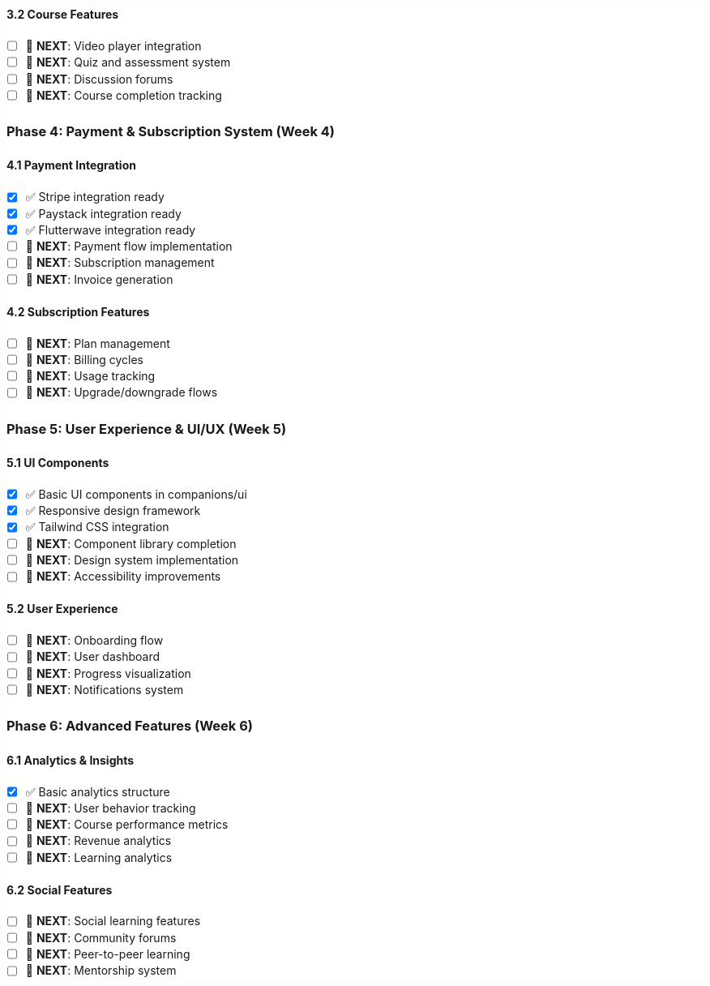 #### 3.2 Course Features
- [ ] 🔄 **NEXT**: Video player integration
- [ ] 🔄 **NEXT**: Quiz and assessment system
- [ ] 🔄 **NEXT**: Discussion forums
- [ ] 🔄 **NEXT**: Course completion tracking

### **Phase 4: Payment & Subscription System** (Week 4)

#### 4.1 Payment Integration
- [x] ✅ Stripe integration ready
- [x] ✅ Paystack integration ready
- [x] ✅ Flutterwave integration ready
- [ ] 🔄 **NEXT**: Payment flow implementation
- [ ] 🔄 **NEXT**: Subscription management
- [ ] 🔄 **NEXT**: Invoice generation

#### 4.2 Subscription Features
- [ ] 🔄 **NEXT**: Plan management
- [ ] 🔄 **NEXT**: Billing cycles
- [ ] 🔄 **NEXT**: Usage tracking
- [ ] 🔄 **NEXT**: Upgrade/downgrade flows

### **Phase 5: User Experience & UI/UX** (Week 5)

#### 5.1 UI Components
- [x] ✅ Basic UI components in companions/ui
- [x] ✅ Responsive design framework
- [x] ✅ Tailwind CSS integration
- [ ] 🔄 **NEXT**: Component library completion
- [ ] 🔄 **NEXT**: Design system implementation
- [ ] 🔄 **NEXT**: Accessibility improvements

#### 5.2 User Experience
- [ ] 🔄 **NEXT**: Onboarding flow
- [ ] 🔄 **NEXT**: User dashboard
- [ ] 🔄 **NEXT**: Progress visualization
- [ ] 🔄 **NEXT**: Notifications system

### **Phase 6: Advanced Features** (Week 6)

#### 6.1 Analytics & Insights
- [x] ✅ Basic analytics structure
- [ ] 🔄 **NEXT**: User behavior tracking
- [ ] 🔄 **NEXT**: Course performance metrics
- [ ] 🔄 **NEXT**: Revenue analytics
- [ ] 🔄 **NEXT**: Learning analytics

#### 6.2 Social Features
- [ ] 🔄 **NEXT**: Social learning features
- [ ] 🔄 **NEXT**: Community forums
- [ ] 🔄 **NEXT**: Peer-to-peer learning
- [ ] 🔄 **NEXT**: Mentorship system
